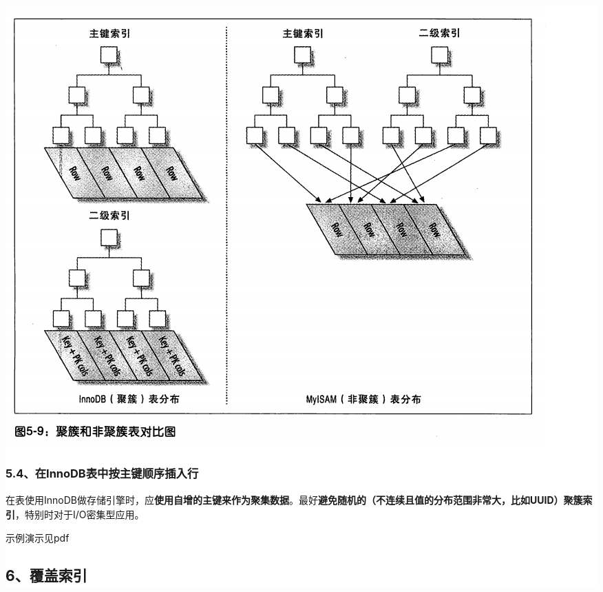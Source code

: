 ![index13](./image/index13.png)

### 5.4、在InnoDB表中按主键顺序插入行

在表使用InnoDB做存储引擎时，应**使用自增的主键来作为聚集数据**。最好**避免随机的（不连续且值的分布范围非常大，比如UUID）聚簇索引**，特别时对于I/O密集型应用。

示例演示见pdf

## 6、覆盖索引

